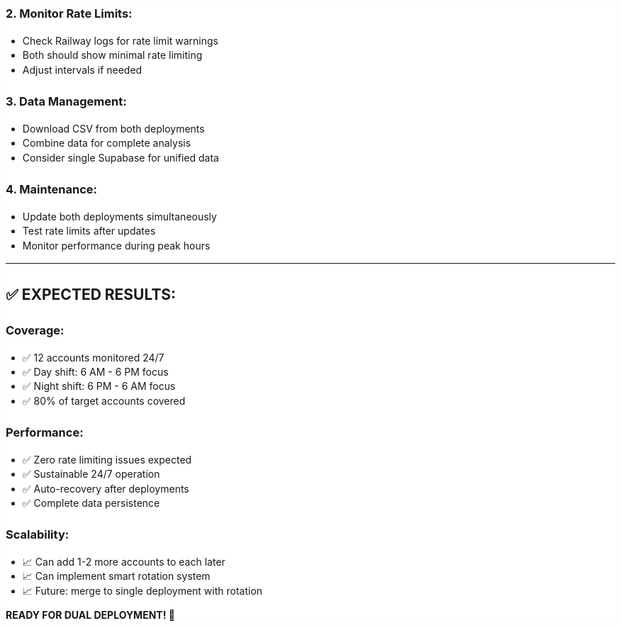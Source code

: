 ### **2. Monitor Rate Limits:**
- Check Railway logs for rate limit warnings
- Both should show minimal rate limiting
- Adjust intervals if needed

### **3. Data Management:**
- Download CSV from both deployments
- Combine data for complete analysis
- Consider single Supabase for unified data

### **4. Maintenance:**
- Update both deployments simultaneously
- Test rate limits after updates
- Monitor performance during peak hours

---

## ✅ **EXPECTED RESULTS:**

### **Coverage:**
- ✅ 12 accounts monitored 24/7
- ✅ Day shift: 6 AM - 6 PM focus
- ✅ Night shift: 6 PM - 6 AM focus
- ✅ 80% of target accounts covered

### **Performance:**
- ✅ Zero rate limiting issues expected
- ✅ Sustainable 24/7 operation
- ✅ Auto-recovery after deployments
- ✅ Complete data persistence

### **Scalability:**
- 📈 Can add 1-2 more accounts to each later
- 📈 Can implement smart rotation system
- 📈 Future: merge to single deployment with rotation

**READY FOR DUAL DEPLOYMENT! 🚀**
